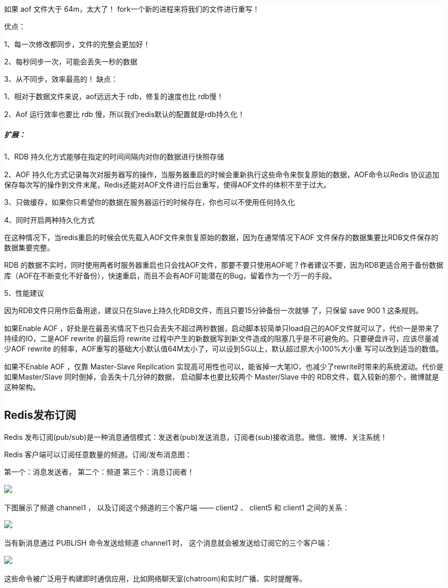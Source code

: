 如果 aof 文件大于 64m，太大了！ fork一个新的进程来将我们的文件进行重写！

优点：

1、每一次修改都同步，文件的完整会更加好！

2、每秒同步一次，可能会丢失一秒的数据

3、从不同步，效率最高的！ 缺点：

1、相对于数据文件来说，aof远远大于 rdb，修复的速度也比 rdb慢！

2、Aof 运行效率也要比 rdb 慢，所以我们redis默认的配置就是rdb持久化！

##### 扩展：

1、RDB 持久化方式能够在指定的时间间隔内对你的数据进行快照存储

2、AOF 持久化方式记录每次对服务器写的操作，当服务器重启的时候会重新执行这些命令来恢复原始的数据，AOF命令以Redis   协议追加保存每次写的操作到文件末尾，Redis还能对AOF文件进行后台重写，使得AOF文件的体积不至于过大。

3、只做缓存，如果你只希望你的数据在服务器运行的时候存在，你也可以不使用任何持久化

4、同时开启两种持久化方式

在这种情况下，当redis重启的时候会优先载入AOF文件来恢复原始的数据，因为在通常情况下AOF 文件保存的数据集要比RDB文件保存的数据集要完整。

RDB 的数据不实时，同时使用两者时服务器重启也只会找AOF文件，那要不要只使用AOF呢？作者建议不要，因为RDB更适合用于备份数据库（AOF在不断变化不好备份），快速重启，而且不会有AOF可能潜在的Bug，留着作为一个万一的手段。

5、性能建议

因为RDB文件只用作后备用途，建议只在Slave上持久化RDB文件，而且只要15分钟备份一次就够 了，只保留 save 900 1 这条规则。

如果Enable AOF ，好处是在最恶劣情况下也只会丢失不超过两秒数据，启动脚本较简单只load自己的AOF文件就可以了，代价一是带来了持续的IO，二是AOF rewrite 的最后将 rewrite 过程中产生的新数据写到新文件造成的阻塞几乎是不可避免的。只要硬盘许可，应该尽量减少AOF   rewrite 的频率，AOF重写的基础大小默认值64M太小了，可以设到5G以上，默认超过原大小100%大小重 写可以改到适当的数值。

如果不Enable AOF ，仅靠 Master-Slave Repllcation 实现高可用性也可以，能省掉一大笔IO，也减少了rewrite时带来的系统波动。代价是如果Master/Slave 同时倒掉，会丢失十几分钟的数据， 启动脚本也要比较两个 Master/Slave 中的 RDB文件，载入较新的那个，微博就是这种架构。

## Redis发布订阅

Redis 发布订阅(pub/sub)是一种消息通信模式：发送者(pub)发送消息，订阅者(sub)接收消息。微信、微博、关注系统！

Redis 客户端可以订阅任意数量的频道。订阅/发布消息图：

第一个：消息发送者， 第二个：频道    第三个：消息订阅者！

![](https://rypnbkno8m.feishu.cn/space/api/box/stream/download/asynccode/?code=MzQ0NDk3OTM3ZmVmNjg5ZjQzMTMxYjc2NTMwYzU1MTlfa0N4aGZjRzhxZHF4ekRyemRwVXJGdEVkWGFKMGFhcVNfVG9rZW46Ym94Y25DVFdianpOa01sQjZFcDdwVWI1STZiXzE2NDgzNzU3Mjc6MTY0ODM3OTMyN19WNA)

下图展示了频道 channel1 ， 以及订阅这个频道的三个客户端 —— client2 、 client5 和 client1 之间的关系：

![](https://rypnbkno8m.feishu.cn/space/api/box/stream/download/asynccode/?code=NjMwMjUzZGMzNDU4MGFhODk4M2MxZmQ3NjYzOTA5NDZfOXNFZmM1bnd4NXRleHVXVEpwVlRrY01uaEVzdG50VlJfVG9rZW46Ym94Y25ibkZacVVWSzlYYUk5dmRRaXJBWEplXzE2NDgzNzU3Mjc6MTY0ODM3OTMyN19WNA)

当有新消息通过 PUBLISH 命令发送给频道 channel1 时， 这个消息就会被发送给订阅它的三个客户端：

![](https://rypnbkno8m.feishu.cn/space/api/box/stream/download/asynccode/?code=YjIwYzgzMmVjOWYxYmFmZTVhMjcxZGZjYTdjOTI4YTFfd0h0MlE0UjF1UmFES2RrYTNWVjBDbkFYOEJUbm1iY0ZfVG9rZW46Ym94Y25ORFZORG1VQjZEclk1RHVYU0FwdmRlXzE2NDgzNzU3Mjc6MTY0ODM3OTMyN19WNA)

这些命令被广泛用于构建即时通信应用，比如网络聊天室(chatroom)和实时广播、实时提醒等。
